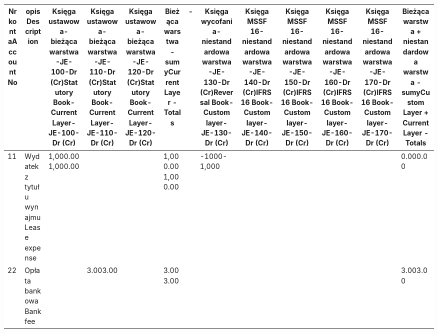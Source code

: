 | <span data-ttu-id="b4e1c-539">Nr konta</span><span class="sxs-lookup"><span data-stu-id="b4e1c-539">Account No</span></span> | <span data-ttu-id="b4e1c-540">opis</span><span class="sxs-lookup"><span data-stu-id="b4e1c-540">Description</span></span>              | <span data-ttu-id="b4e1c-541">Księga ustawowa\-bieżąca warstwa\-JE\-100\-Dr \(Cr\)</span><span class="sxs-lookup"><span data-stu-id="b4e1c-541">Statutory Book\-Current Layer\-JE\-100\-Dr \(Cr\)</span></span> | <span data-ttu-id="b4e1c-542">Księga ustawowa\-bieżąca warstwa\-JE\-110\-Dr \(Cr\)</span><span class="sxs-lookup"><span data-stu-id="b4e1c-542">Statutory Book\-Current Layer\-JE\-110\-Dr \(Cr\)</span></span> | <span data-ttu-id="b4e1c-543">Księga ustawowa\-bieżąca warstwa\-JE\-120\-Dr \(Cr\)</span><span class="sxs-lookup"><span data-stu-id="b4e1c-543">Statutory Book\-Current Layer\-JE\-120\-Dr \(Cr\)</span></span> | <span data-ttu-id="b4e1c-544">Bieżąca warstwa \- sumy</span><span class="sxs-lookup"><span data-stu-id="b4e1c-544">Current Layer \- Totals</span></span> | - | <span data-ttu-id="b4e1c-545">Księga wycofania\-niestandardowa warstwa\-JE\-130\-Dr \(Cr\)</span><span class="sxs-lookup"><span data-stu-id="b4e1c-545">Reversal Book\-Custom layer\-JE\-130\-Dr \(Cr\)</span></span> | <span data-ttu-id="b4e1c-546">Księga MSSF 16\-niestandardowa warstwa\-JE\-140\-Dr \(Cr\)</span><span class="sxs-lookup"><span data-stu-id="b4e1c-546">IFRS 16 Book\-Custom layer\-JE\-140\-Dr \(Cr\)</span></span> | <span data-ttu-id="b4e1c-547">Księga MSSF 16\-niestandardowa warstwa\-JE\-150\-Dr \(Cr\)</span><span class="sxs-lookup"><span data-stu-id="b4e1c-547">IFRS 16 Book\-Custom layer\-JE\-150\-Dr \(Cr\)</span></span> | <span data-ttu-id="b4e1c-548">Księga MSSF 16\-niestandardowa warstwa\-JE\-160\-Dr \(Cr\)</span><span class="sxs-lookup"><span data-stu-id="b4e1c-548">IFRS 16 Book\-Custom layer\-JE\-160\-Dr \(Cr\)</span></span> | <span data-ttu-id="b4e1c-549">Księga MSSF 16\-niestandardowa warstwa\-JE\-170\-Dr \(Cr\)</span><span class="sxs-lookup"><span data-stu-id="b4e1c-549">IFRS 16 Book\-Custom layer\-JE\-170\-Dr \(Cr\)</span></span> | <span data-ttu-id="b4e1c-550">Bieżąca warstwa \+ niestandardowa warstwa \- sumy</span><span class="sxs-lookup"><span data-stu-id="b4e1c-550">Custom Layer \+ Current Layer \- Totals</span></span> |
|------------|--------------------------|---------------------------------------------------|---------------------------------------------------|---------------------------------------------------|-------------------------|---|-------------------------------------------------|------------------------------------------------|------------------------------------------------|------------------------------------------------|------------------------------------------------|-----------------------------------------|
| <span data-ttu-id="b4e1c-551">1</span><span class="sxs-lookup"><span data-stu-id="b4e1c-551">1</span></span>          | <span data-ttu-id="b4e1c-552">Wydatek z tytułu wynajmu</span><span class="sxs-lookup"><span data-stu-id="b4e1c-552">Lease expense</span></span>            | <span data-ttu-id="b4e1c-553">1,000\.00</span><span class="sxs-lookup"><span data-stu-id="b4e1c-553">1,000\.00</span></span>                                         |                                                   |                                                   | <span data-ttu-id="b4e1c-554">1,000\.00</span><span class="sxs-lookup"><span data-stu-id="b4e1c-554">1,000\.00</span></span>               |   | <span data-ttu-id="b4e1c-555">\-1000</span><span class="sxs-lookup"><span data-stu-id="b4e1c-555">\-1,000</span></span>                                         |                                                |                                                |                                                |                                                | <span data-ttu-id="b4e1c-556">0\.00</span><span class="sxs-lookup"><span data-stu-id="b4e1c-556">0\.00</span></span>                                   |
| <span data-ttu-id="b4e1c-557">2</span><span class="sxs-lookup"><span data-stu-id="b4e1c-557">2</span></span>          | <span data-ttu-id="b4e1c-558">Opłata bankowa</span><span class="sxs-lookup"><span data-stu-id="b4e1c-558">Bank fee</span></span>                 |                                                   | <span data-ttu-id="b4e1c-559">3\.00</span><span class="sxs-lookup"><span data-stu-id="b4e1c-559">3\.00</span></span>                                             |                                                   | <span data-ttu-id="b4e1c-560">3\.00</span><span class="sxs-lookup"><span data-stu-id="b4e1c-560">3\.00</span></span>                   |   |                                                 |                                                |                                                |                                                |                                                | <span data-ttu-id="b4e1c-561">3\.00</span><span class="sxs-lookup"><span data-stu-id="b4e1c-561">3\.00</span></span>                                   |